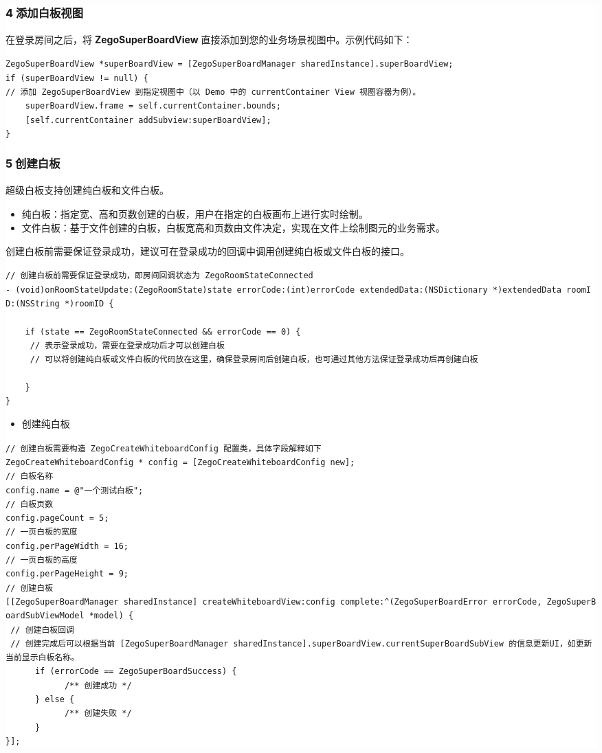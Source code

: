 ### 4 添加白板视图
在登录房间之后，将 **ZegoSuperBoardView** 直接添加到您的业务场景视图中。示例代码如下：

```objc
ZegoSuperBoardView *superBoardView = [ZegoSuperBoardManager sharedInstance].superBoardView;
if (superBoardView != null) {
// 添加 ZegoSuperBoardView 到指定视图中（以 Demo 中的 currentContainer View 视图容器为例）。
    superBoardView.frame = self.currentContainer.bounds;
    [self.currentContainer addSubview:superBoardView];
}
```

### 5 创建白板

超级白板支持创建纯白板和文件白板。
- 纯白板：指定宽、高和页数创建的白板，用户在指定的白板画布上进行实时绘制。
- 文件白板：基于文件创建的白板，白板宽高和页数由文件决定，实现在文件上绘制图元的业务需求。

创建白板前需要保证登录成功，建议可在登录成功的回调中调用创建纯白板或文件白板的接口。
```objc
// 创建白板前需要保证登录成功，即房间回调状态为 ZegoRoomStateConnected
- (void)onRoomStateUpdate:(ZegoRoomState)state errorCode:(int)errorCode extendedData:(NSDictionary *)extendedData roomID:(NSString *)roomID {

    if (state == ZegoRoomStateConnected && errorCode == 0) {
     // 表示登录成功，需要在登录成功后才可以创建白板
     // 可以将创建纯白板或文件白板的代码放在这里，确保登录房间后创建白板，也可通过其他方法保证登录成功后再创建白板

    }
}
```

- 创建纯白板

```objc
// 创建白板需要构造 ZegoCreateWhiteboardConfig 配置类，具体字段解释如下
ZegoCreateWhiteboardConfig * config = [ZegoCreateWhiteboardConfig new];
// 白板名称
config.name = @"一个测试白板";
// 白板页数
config.pageCount = 5;
// 一页白板的宽度
config.perPageWidth = 16;
// 一页白板的高度
config.perPageHeight = 9;
// 创建白板
[[ZegoSuperBoardManager sharedInstance] createWhiteboardView:config complete:^(ZegoSuperBoardError errorCode, ZegoSuperBoardSubViewModel *model) {
 // 创建白板回调
 // 创建完成后可以根据当前 [ZegoSuperBoardManager sharedInstance].superBoardView.currentSuperBoardSubView 的信息更新UI，如更新当前显示白板名称。
      if (errorCode == ZegoSuperBoardSuccess) {
            /** 创建成功 */
      } else {
            /** 创建失败 */
      }
}];
```
